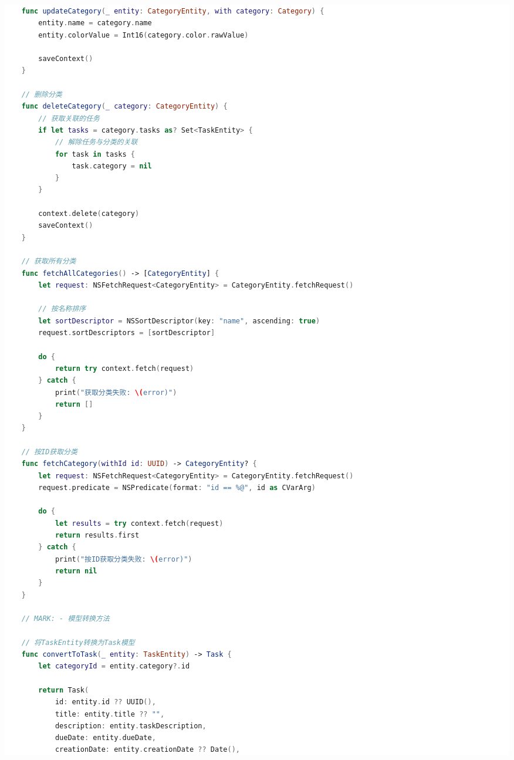 ```swift
    func updateCategory(_ entity: CategoryEntity, with category: Category) {
        entity.name = category.name
        entity.colorValue = Int16(category.color.rawValue)
        
        saveContext()
    }
    
    // 删除分类
    func deleteCategory(_ category: CategoryEntity) {
        // 获取关联的任务
        if let tasks = category.tasks as? Set<TaskEntity> {
            // 解除任务与分类的关联
            for task in tasks {
                task.category = nil
            }
        }
        
        context.delete(category)
        saveContext()
    }
    
    // 获取所有分类
    func fetchAllCategories() -> [CategoryEntity] {
        let request: NSFetchRequest<CategoryEntity> = CategoryEntity.fetchRequest()
        
        // 按名称排序
        let sortDescriptor = NSSortDescriptor(key: "name", ascending: true)
        request.sortDescriptors = [sortDescriptor]
        
        do {
            return try context.fetch(request)
        } catch {
            print("获取分类失败: \(error)")
            return []
        }
    }
    
    // 按ID获取分类
    func fetchCategory(withId id: UUID) -> CategoryEntity? {
        let request: NSFetchRequest<CategoryEntity> = CategoryEntity.fetchRequest()
        request.predicate = NSPredicate(format: "id == %@", id as CVarArg)
        
        do {
            let results = try context.fetch(request)
            return results.first
        } catch {
            print("按ID获取分类失败: \(error)")
            return nil
        }
    }
    
    // MARK: - 模型转换方法
    
    // 将TaskEntity转换为Task模型
    func convertToTask(_ entity: TaskEntity) -> Task {
        let categoryId = entity.category?.id
        
        return Task(
            id: entity.id ?? UUID(),
            title: entity.title ?? "",
            description: entity.taskDescription,
            dueDate: entity.dueDate,
            creationDate: entity.creationDate ?? Date(),
```